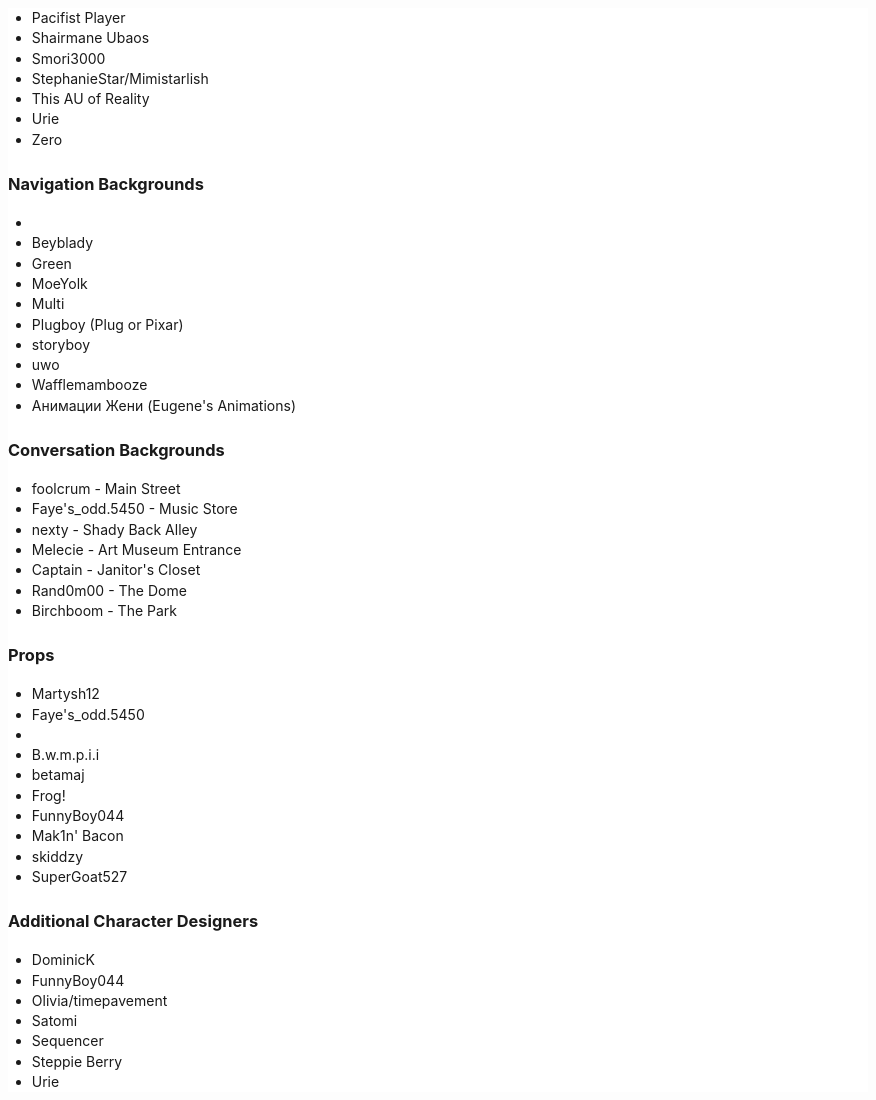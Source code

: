 * Pacifist Player
* Shairmane Ubaos
* Smori3000
* StephanieStar/Mimistarlish
* This AU of Reality
* Urie
* Zero

### Navigation Backgrounds
* 
* Beyblady
* Green
* MoeYolk
* Multi
* Plugboy (Plug or Pixar)
* storyboy
* uwo
* Wafflemambooze
* Анимации Жени (Eugene's Animations)

### Conversation Backgrounds
* foolcrum - Main Street
* Faye's_odd.5450 - Music Store
* nexty - Shady Back Alley
* Melecie - Art Museum Entrance
* Captain - Janitor's Closet
* Rand0m00 - The Dome
* Birchboom - The Park

### Props
* Martysh12
* Faye's_odd.5450
* 
* B.w.m.p.i.i
* betamaj
* Frog!
* FunnyBoy044
* Mak1n' Bacon
* skiddzy
* SuperGoat527

### Additional Character Designers
* DominicK 
* FunnyBoy044
* Olivia/timepavement
* Satomi
* Sequencer
* Steppie Berry
* Urie
